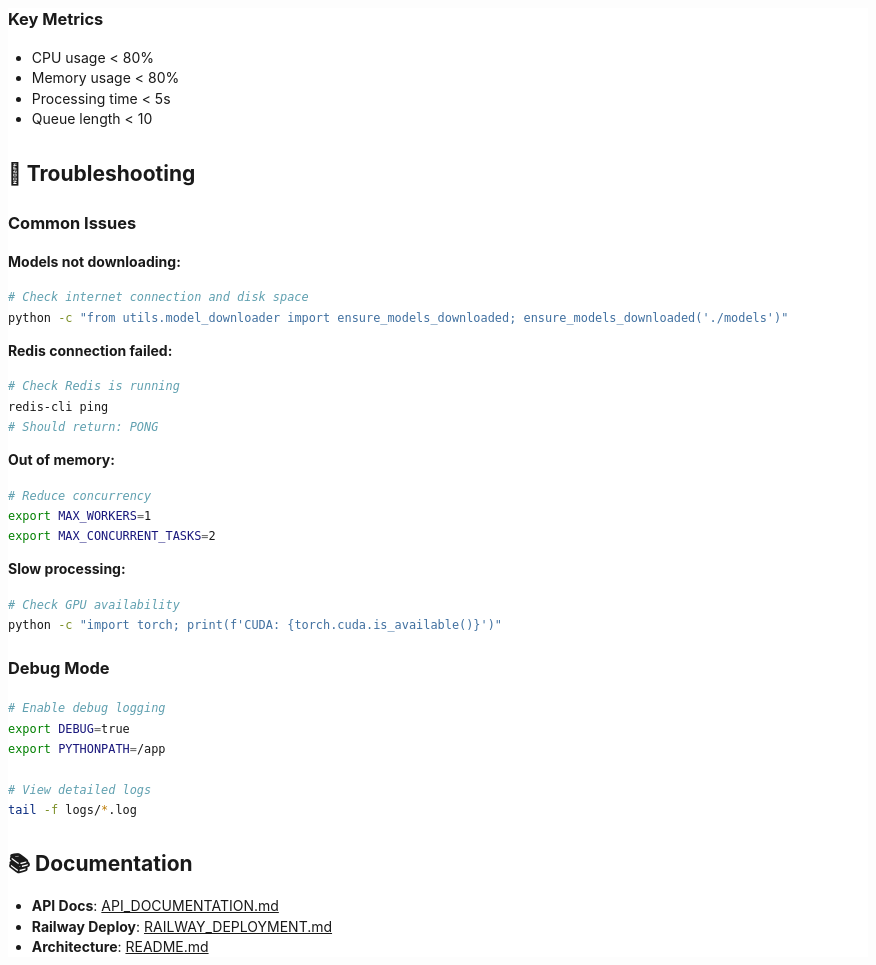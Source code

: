### Key Metrics

- CPU usage < 80%
- Memory usage < 80%
- Processing time < 5s
- Queue length < 10

## 🚨 Troubleshooting

### Common Issues

**Models not downloading:**
```bash
# Check internet connection and disk space
python -c "from utils.model_downloader import ensure_models_downloaded; ensure_models_downloaded('./models')"
```

**Redis connection failed:**
```bash
# Check Redis is running
redis-cli ping
# Should return: PONG
```

**Out of memory:**
```bash
# Reduce concurrency
export MAX_WORKERS=1
export MAX_CONCURRENT_TASKS=2
```

**Slow processing:**
```bash
# Check GPU availability
python -c "import torch; print(f'CUDA: {torch.cuda.is_available()}')"
```

### Debug Mode

```bash
# Enable debug logging
export DEBUG=true
export PYTHONPATH=/app

# View detailed logs
tail -f logs/*.log
```

## 📚 Documentation

- **API Docs**: [API_DOCUMENTATION.md](API_DOCUMENTATION.md)
- **Railway Deploy**: [RAILWAY_DEPLOYMENT.md](RAILWAY_DEPLOYMENT.md)
- **Architecture**: [README.md](README.md)
